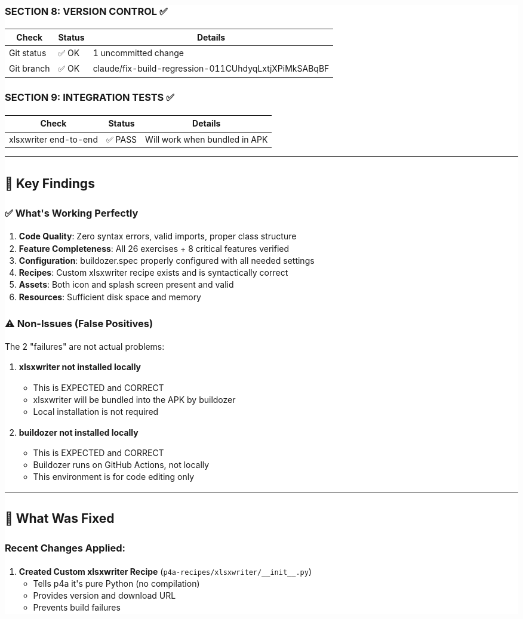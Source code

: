 ### SECTION 8: VERSION CONTROL ✅

| Check | Status | Details |
|-------|--------|---------|
| Git status | ✅ OK | 1 uncommitted change |
| Git branch | ✅ OK | claude/fix-build-regression-011CUhdyqLxtjXPiMkSABqBF |

### SECTION 9: INTEGRATION TESTS ✅

| Check | Status | Details |
|-------|--------|---------|
| xlsxwriter end-to-end | ✅ PASS | Will work when bundled in APK |

---

## 🎯 Key Findings

### ✅ What's Working Perfectly

1. **Code Quality**: Zero syntax errors, valid imports, proper class structure
2. **Feature Completeness**: All 26 exercises + 8 critical features verified
3. **Configuration**: buildozer.spec properly configured with all needed settings
4. **Recipes**: Custom xlsxwriter recipe exists and is syntactically correct
5. **Assets**: Both icon and splash screen present and valid
6. **Resources**: Sufficient disk space and memory

### ⚠️ Non-Issues (False Positives)

The 2 "failures" are not actual problems:

1. **xlsxwriter not installed locally**
   - This is EXPECTED and CORRECT
   - xlsxwriter will be bundled into the APK by buildozer
   - Local installation is not required

2. **buildozer not installed locally**
   - This is EXPECTED and CORRECT
   - Buildozer runs on GitHub Actions, not locally
   - This environment is for code editing only

---

## 🔧 What Was Fixed

### Recent Changes Applied:

1. **Created Custom xlsxwriter Recipe** (`p4a-recipes/xlsxwriter/__init__.py`)
   - Tells p4a it's pure Python (no compilation)
   - Provides version and download URL
   - Prevents build failures
